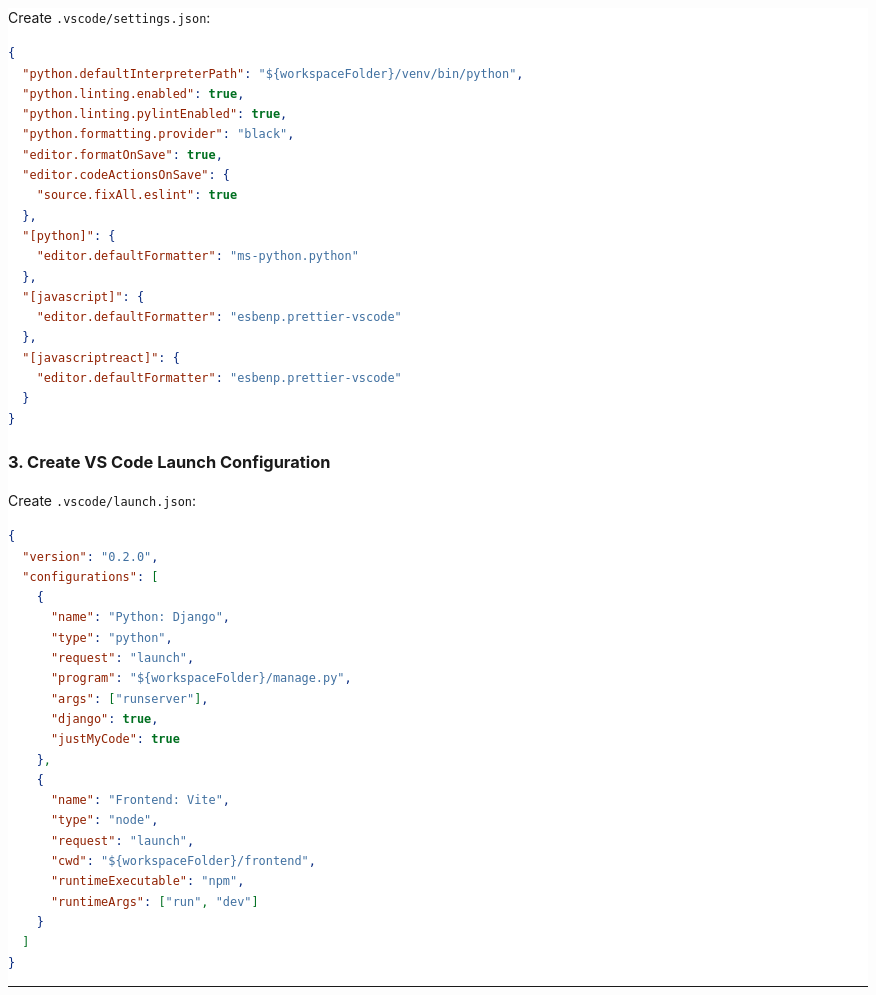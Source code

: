 Create `.vscode/settings.json`:

```json
{
  "python.defaultInterpreterPath": "${workspaceFolder}/venv/bin/python",
  "python.linting.enabled": true,
  "python.linting.pylintEnabled": true,
  "python.formatting.provider": "black",
  "editor.formatOnSave": true,
  "editor.codeActionsOnSave": {
    "source.fixAll.eslint": true
  },
  "[python]": {
    "editor.defaultFormatter": "ms-python.python"
  },
  "[javascript]": {
    "editor.defaultFormatter": "esbenp.prettier-vscode"
  },
  "[javascriptreact]": {
    "editor.defaultFormatter": "esbenp.prettier-vscode"
  }
}
```

### 3. Create VS Code Launch Configuration

Create `.vscode/launch.json`:

```json
{
  "version": "0.2.0",
  "configurations": [
    {
      "name": "Python: Django",
      "type": "python",
      "request": "launch",
      "program": "${workspaceFolder}/manage.py",
      "args": ["runserver"],
      "django": true,
      "justMyCode": true
    },
    {
      "name": "Frontend: Vite",
      "type": "node",
      "request": "launch",
      "cwd": "${workspaceFolder}/frontend",
      "runtimeExecutable": "npm",
      "runtimeArgs": ["run", "dev"]
    }
  ]
}
```

---